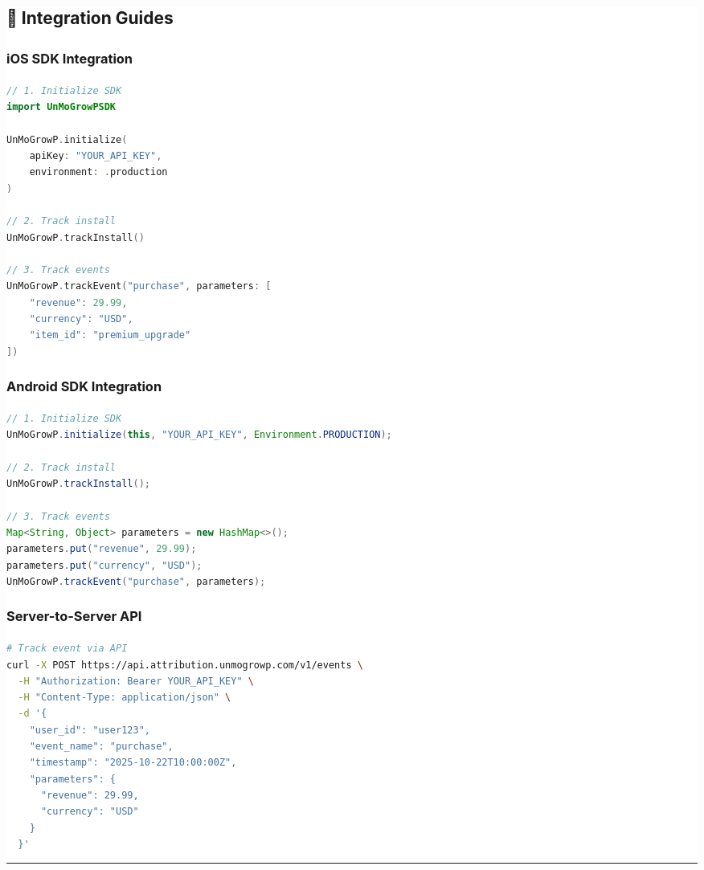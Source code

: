 
## 🔧 Integration Guides

### **iOS SDK Integration**
```swift
// 1. Initialize SDK
import UnMoGrowPSDK

UnMoGrowP.initialize(
    apiKey: "YOUR_API_KEY",
    environment: .production
)

// 2. Track install
UnMoGrowP.trackInstall()

// 3. Track events
UnMoGrowP.trackEvent("purchase", parameters: [
    "revenue": 29.99,
    "currency": "USD",
    "item_id": "premium_upgrade"
])
```

### **Android SDK Integration**
```java
// 1. Initialize SDK
UnMoGrowP.initialize(this, "YOUR_API_KEY", Environment.PRODUCTION);

// 2. Track install
UnMoGrowP.trackInstall();

// 3. Track events
Map<String, Object> parameters = new HashMap<>();
parameters.put("revenue", 29.99);
parameters.put("currency", "USD");
UnMoGrowP.trackEvent("purchase", parameters);
```

### **Server-to-Server API**
```bash
# Track event via API
curl -X POST https://api.attribution.unmogrowp.com/v1/events \
  -H "Authorization: Bearer YOUR_API_KEY" \
  -H "Content-Type: application/json" \
  -d '{
    "user_id": "user123",
    "event_name": "purchase",
    "timestamp": "2025-10-22T10:00:00Z",
    "parameters": {
      "revenue": 29.99,
      "currency": "USD"
    }
  }'
```

---
